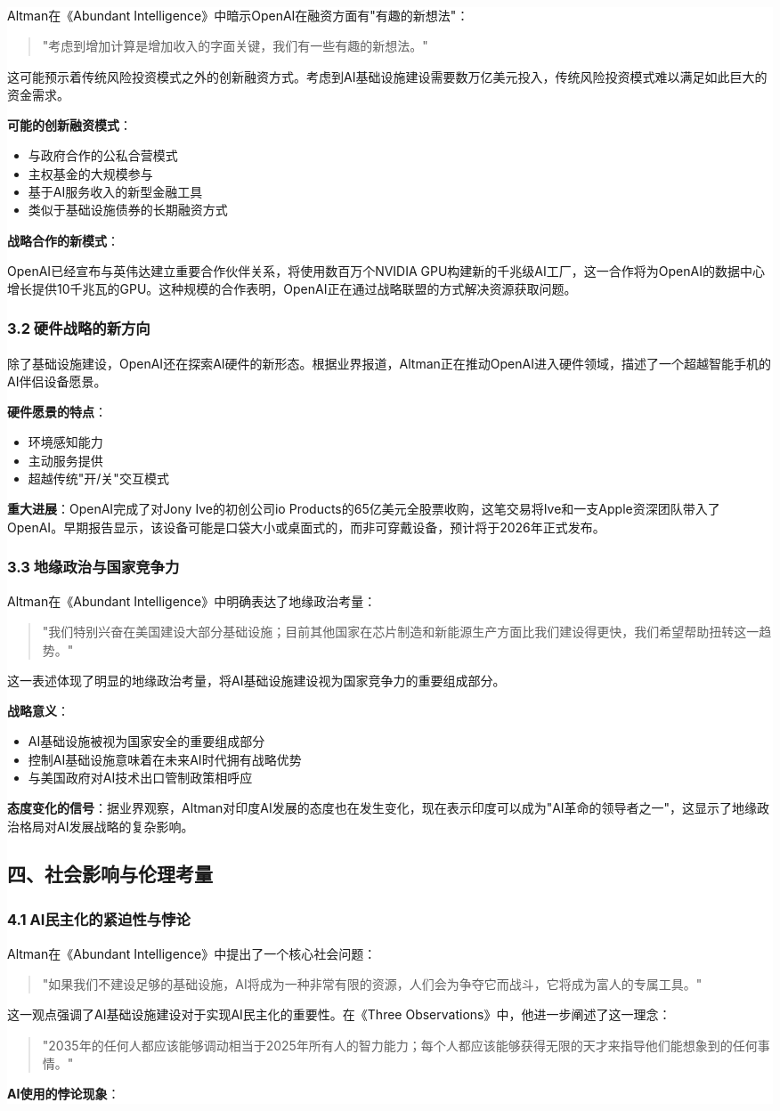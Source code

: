 Altman在《Abundant Intelligence》中暗示OpenAI在融资方面有"有趣的新想法"：

> "考虑到增加计算是增加收入的字面关键，我们有一些有趣的新想法。"

这可能预示着传统风险投资模式之外的创新融资方式。考虑到AI基础设施建设需要数万亿美元投入，传统风险投资模式难以满足如此巨大的资金需求。

**可能的创新融资模式**：
- 与政府合作的公私合营模式
- 主权基金的大规模参与
- 基于AI服务收入的新型金融工具
- 类似于基础设施债券的长期融资方式

**战略合作的新模式**：

OpenAI已经宣布与英伟达建立重要合作伙伴关系，将使用数百万个NVIDIA GPU构建新的千兆级AI工厂，这一合作将为OpenAI的数据中心增长提供10千兆瓦的GPU。这种规模的合作表明，OpenAI正在通过战略联盟的方式解决资源获取问题。

### 3.2 硬件战略的新方向

除了基础设施建设，OpenAI还在探索AI硬件的新形态。根据业界报道，Altman正在推动OpenAI进入硬件领域，描述了一个超越智能手机的AI伴侣设备愿景。

**硬件愿景的特点**：
- 环境感知能力
- 主动服务提供
- 超越传统"开/关"交互模式

**重大进展**：OpenAI完成了对Jony Ive的初创公司io Products的65亿美元全股票收购，这笔交易将Ive和一支Apple资深团队带入了OpenAI。早期报告显示，该设备可能是口袋大小或桌面式的，而非可穿戴设备，预计将于2026年正式发布。

### 3.3 地缘政治与国家竞争力

Altman在《Abundant Intelligence》中明确表达了地缘政治考量：

> "我们特别兴奋在美国建设大部分基础设施；目前其他国家在芯片制造和新能源生产方面比我们建设得更快，我们希望帮助扭转这一趋势。"

这一表述体现了明显的地缘政治考量，将AI基础设施建设视为国家竞争力的重要组成部分。

**战略意义**：
- AI基础设施被视为国家安全的重要组成部分
- 控制AI基础设施意味着在未来AI时代拥有战略优势
- 与美国政府对AI技术出口管制政策相呼应

**态度变化的信号**：据业界观察，Altman对印度AI发展的态度也在发生变化，现在表示印度可以成为"AI革命的领导者之一"，这显示了地缘政治格局对AI发展战略的复杂影响。

## 四、社会影响与伦理考量

### 4.1 AI民主化的紧迫性与悖论

Altman在《Abundant Intelligence》中提出了一个核心社会问题：

> "如果我们不建设足够的基础设施，AI将成为一种非常有限的资源，人们会为争夺它而战斗，它将成为富人的专属工具。"

这一观点强调了AI基础设施建设对于实现AI民主化的重要性。在《Three Observations》中，他进一步阐述了这一理念：

> "2035年的任何人都应该能够调动相当于2025年所有人的智力能力；每个人都应该能够获得无限的天才来指导他们能想象到的任何事情。"

**AI使用的悖论现象**：
